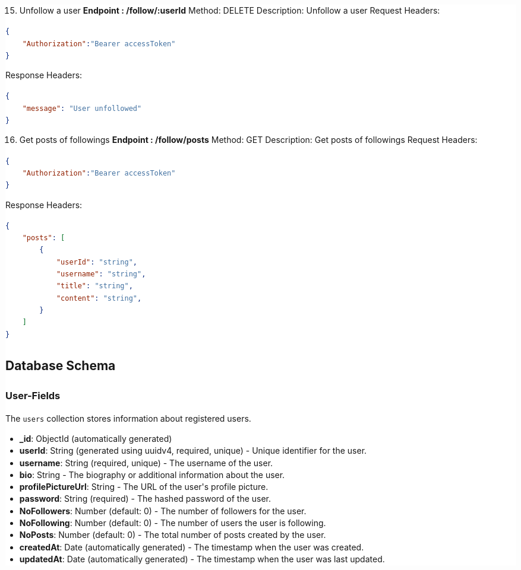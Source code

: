 
15. Unfollow a user
**Endpoint : /follow/:userId**
Method: DELETE
Description: Unfollow a user
Request Headers:
```json
{
    "Authorization":"Bearer accessToken"
}
```
Response Headers:
```json
{
    "message": "User unfollowed"
}
```

16. Get posts of followings
**Endpoint : /follow/posts**
Method: GET
Description: Get posts  of followings
Request Headers:
```json
{
    "Authorization":"Bearer accessToken"
}
```
Response Headers:
```json
{
    "posts": [
        {
            "userId": "string",
            "username": "string",
            "title": "string",
            "content": "string",
        }
    ]
}
```

## Database Schema


### User-Fields
The `users` collection stores information about registered users.

- **_id**: ObjectId (automatically generated)
- **userId**: String (generated using uuidv4, required, unique) - Unique identifier for the user.
- **username**: String (required, unique) - The username of the user.
- **bio**: String - The biography or additional information about the user.
- **profilePictureUrl**: String - The URL of the user's profile picture.
- **password**: String (required) - The hashed password of the user.
- **NoFollowers**: Number (default: 0) - The number of followers for the user.
- **NoFollowing**: Number (default: 0) - The number of users the user is following.
- **NoPosts**: Number (default: 0) - The total number of posts created by the user.
- **createdAt**: Date (automatically generated) - The timestamp when the user was created.
- **updatedAt**: Date (automatically generated) - The timestamp when the user was last updated.
